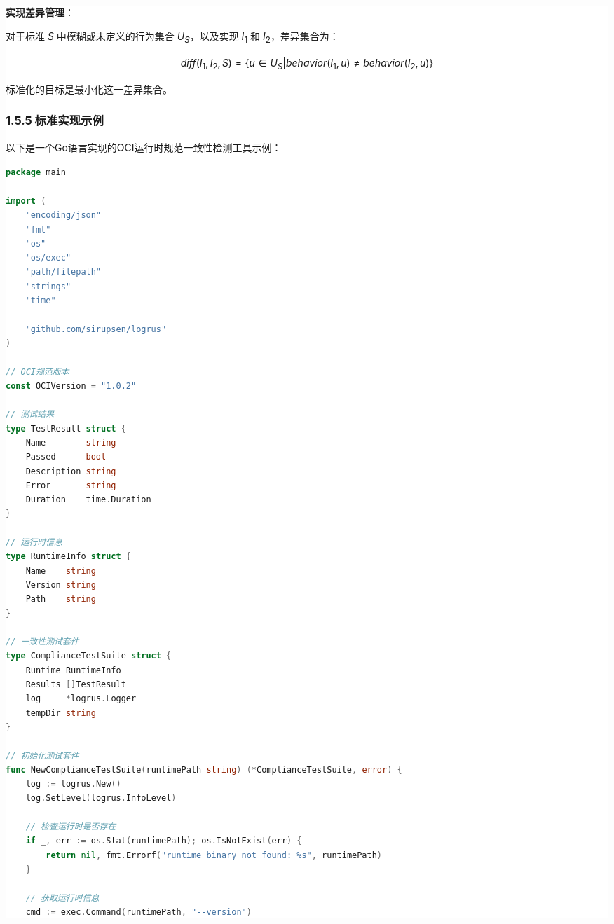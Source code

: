 **实现差异管理**：

对于标准 $S$ 中模糊或未定义的行为集合 $U_S$，以及实现 $I_1$ 和 $I_2$，差异集合为：

$$diff(I_1, I_2, S) = \{u \in U_S | behavior(I_1, u) \neq behavior(I_2, u)\}$$

标准化的目标是最小化这一差异集合。

### 1.5.5 标准实现示例

以下是一个Go语言实现的OCI运行时规范一致性检测工具示例：

```go
package main

import (
    "encoding/json"
    "fmt"
    "os"
    "os/exec"
    "path/filepath"
    "strings"
    "time"

    "github.com/sirupsen/logrus"
)

// OCI规范版本
const OCIVersion = "1.0.2"

// 测试结果
type TestResult struct {
    Name        string
    Passed      bool
    Description string
    Error       string
    Duration    time.Duration
}

// 运行时信息
type RuntimeInfo struct {
    Name    string
    Version string
    Path    string
}

// 一致性测试套件
type ComplianceTestSuite struct {
    Runtime RuntimeInfo
    Results []TestResult
    log     *logrus.Logger
    tempDir string
}

// 初始化测试套件
func NewComplianceTestSuite(runtimePath string) (*ComplianceTestSuite, error) {
    log := logrus.New()
    log.SetLevel(logrus.InfoLevel)

    // 检查运行时是否存在
    if _, err := os.Stat(runtimePath); os.IsNotExist(err) {
        return nil, fmt.Errorf("runtime binary not found: %s", runtimePath)
    }

    // 获取运行时信息
    cmd := exec.Command(runtimePath, "--version")
```
